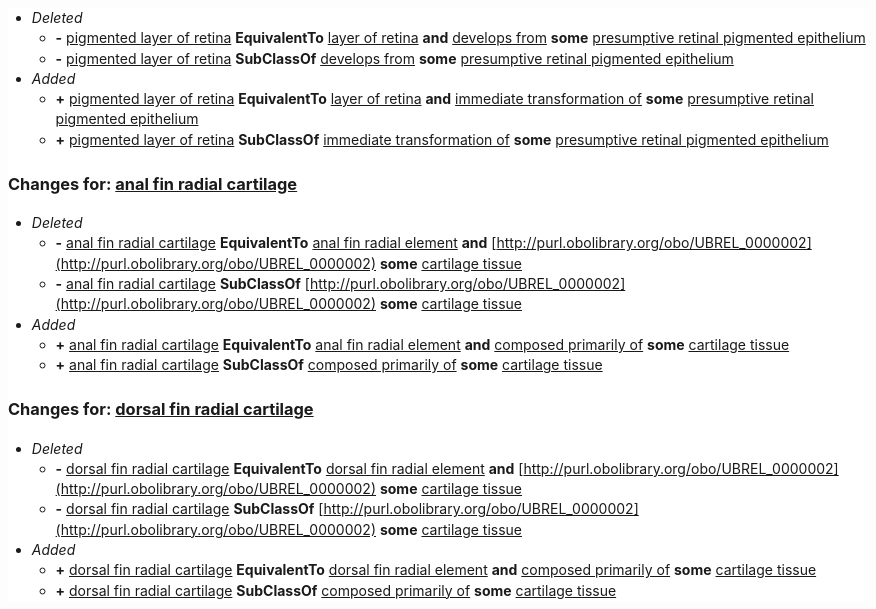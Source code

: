  * _Deleted_
    *  **-** [pigmented layer of retina](http://purl.obolibrary.org/obo/UBERON_0001782) **EquivalentTo** [layer of retina](http://purl.obolibrary.org/obo/UBERON_0001781) **and** [develops from](http://purl.obolibrary.org/obo/RO_0002202) **some** [presumptive retinal pigmented epithelium](http://purl.obolibrary.org/obo/UBERON_0005424)
    *  **-** [pigmented layer of retina](http://purl.obolibrary.org/obo/UBERON_0001782) **SubClassOf** [develops from](http://purl.obolibrary.org/obo/RO_0002202) **some** [presumptive retinal pigmented epithelium](http://purl.obolibrary.org/obo/UBERON_0005424)
 * _Added_
    *  **+** [pigmented layer of retina](http://purl.obolibrary.org/obo/UBERON_0001782) **EquivalentTo** [layer of retina](http://purl.obolibrary.org/obo/UBERON_0001781) **and** [immediate transformation of](http://semanticscience.org/resource/SIO_000658) **some** [presumptive retinal pigmented epithelium](http://purl.obolibrary.org/obo/UBERON_0005424)
    *  **+** [pigmented layer of retina](http://purl.obolibrary.org/obo/UBERON_0001782) **SubClassOf** [immediate transformation of](http://semanticscience.org/resource/SIO_000658) **some** [presumptive retinal pigmented epithelium](http://purl.obolibrary.org/obo/UBERON_0005424)

### Changes for: [anal fin radial cartilage](http://purl.obolibrary.org/obo/UBERON_2201671)

 * _Deleted_
    *  **-** [anal fin radial cartilage](http://purl.obolibrary.org/obo/UBERON_2201671) **EquivalentTo** [anal fin radial element](http://purl.obolibrary.org/obo/UBERON_2101671) **and** [http://purl.obolibrary.org/obo/UBREL_0000002](http://purl.obolibrary.org/obo/UBREL_0000002) **some** [cartilage tissue](http://purl.obolibrary.org/obo/UBERON_0002418)
    *  **-** [anal fin radial cartilage](http://purl.obolibrary.org/obo/UBERON_2201671) **SubClassOf** [http://purl.obolibrary.org/obo/UBREL_0000002](http://purl.obolibrary.org/obo/UBREL_0000002) **some** [cartilage tissue](http://purl.obolibrary.org/obo/UBERON_0002418)
 * _Added_
    *  **+** [anal fin radial cartilage](http://purl.obolibrary.org/obo/UBERON_2201671) **EquivalentTo** [anal fin radial element](http://purl.obolibrary.org/obo/UBERON_2101671) **and** [composed primarily of](http://purl.obolibrary.org/obo/RO_0002473) **some** [cartilage tissue](http://purl.obolibrary.org/obo/UBERON_0002418)
    *  **+** [anal fin radial cartilage](http://purl.obolibrary.org/obo/UBERON_2201671) **SubClassOf** [composed primarily of](http://purl.obolibrary.org/obo/RO_0002473) **some** [cartilage tissue](http://purl.obolibrary.org/obo/UBERON_0002418)

### Changes for: [dorsal fin radial cartilage](http://purl.obolibrary.org/obo/UBERON_2201672)

 * _Deleted_
    *  **-** [dorsal fin radial cartilage](http://purl.obolibrary.org/obo/UBERON_2201672) **EquivalentTo** [dorsal fin radial element](http://purl.obolibrary.org/obo/UBERON_2101672) **and** [http://purl.obolibrary.org/obo/UBREL_0000002](http://purl.obolibrary.org/obo/UBREL_0000002) **some** [cartilage tissue](http://purl.obolibrary.org/obo/UBERON_0002418)
    *  **-** [dorsal fin radial cartilage](http://purl.obolibrary.org/obo/UBERON_2201672) **SubClassOf** [http://purl.obolibrary.org/obo/UBREL_0000002](http://purl.obolibrary.org/obo/UBREL_0000002) **some** [cartilage tissue](http://purl.obolibrary.org/obo/UBERON_0002418)
 * _Added_
    *  **+** [dorsal fin radial cartilage](http://purl.obolibrary.org/obo/UBERON_2201672) **EquivalentTo** [dorsal fin radial element](http://purl.obolibrary.org/obo/UBERON_2101672) **and** [composed primarily of](http://purl.obolibrary.org/obo/RO_0002473) **some** [cartilage tissue](http://purl.obolibrary.org/obo/UBERON_0002418)
    *  **+** [dorsal fin radial cartilage](http://purl.obolibrary.org/obo/UBERON_2201672) **SubClassOf** [composed primarily of](http://purl.obolibrary.org/obo/RO_0002473) **some** [cartilage tissue](http://purl.obolibrary.org/obo/UBERON_0002418)

